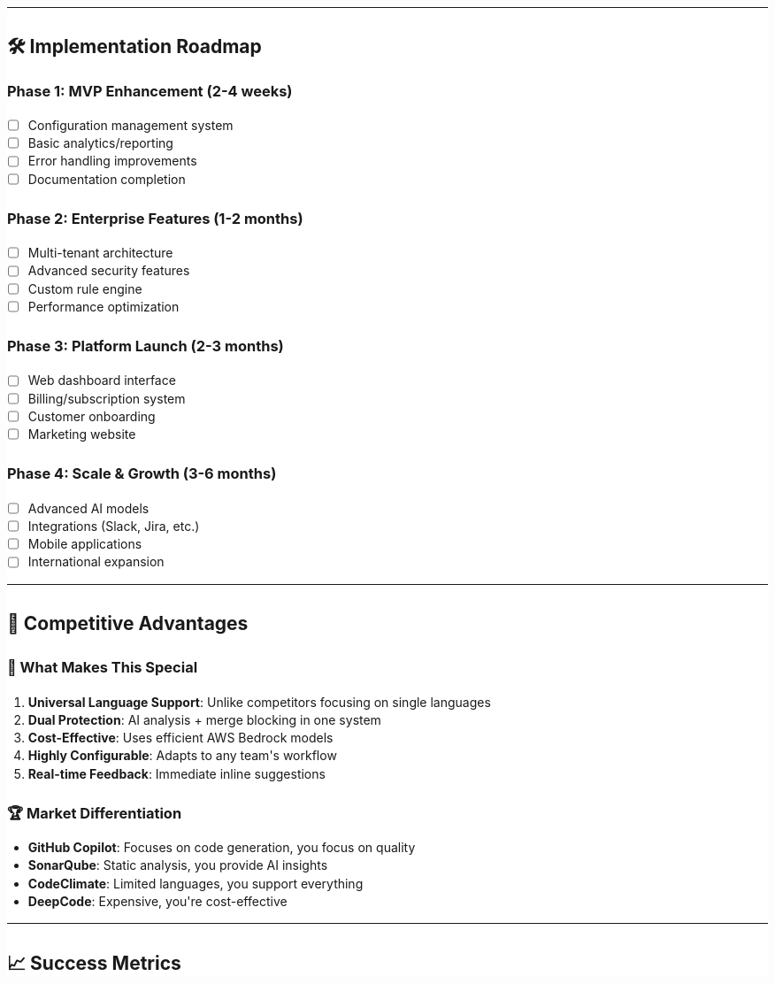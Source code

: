 
---

## 🛠️ **Implementation Roadmap**

### **Phase 1: MVP Enhancement** (2-4 weeks)
- [ ] Configuration management system
- [ ] Basic analytics/reporting
- [ ] Error handling improvements
- [ ] Documentation completion

### **Phase 2: Enterprise Features** (1-2 months)
- [ ] Multi-tenant architecture
- [ ] Advanced security features
- [ ] Custom rule engine
- [ ] Performance optimization

### **Phase 3: Platform Launch** (2-3 months)
- [ ] Web dashboard interface
- [ ] Billing/subscription system
- [ ] Customer onboarding
- [ ] Marketing website

### **Phase 4: Scale & Growth** (3-6 months)
- [ ] Advanced AI models
- [ ] Integrations (Slack, Jira, etc.)
- [ ] Mobile applications
- [ ] International expansion

---

## 🎯 **Competitive Advantages**

### **🥇 What Makes This Special**
1. **Universal Language Support**: Unlike competitors focusing on single languages
2. **Dual Protection**: AI analysis + merge blocking in one system
3. **Cost-Effective**: Uses efficient AWS Bedrock models
4. **Highly Configurable**: Adapts to any team's workflow
5. **Real-time Feedback**: Immediate inline suggestions

### **🏆 Market Differentiation**
- **GitHub Copilot**: Focuses on code generation, you focus on quality
- **SonarQube**: Static analysis, you provide AI insights
- **CodeClimate**: Limited languages, you support everything
- **DeepCode**: Expensive, you're cost-effective

---

## 📈 **Success Metrics**
